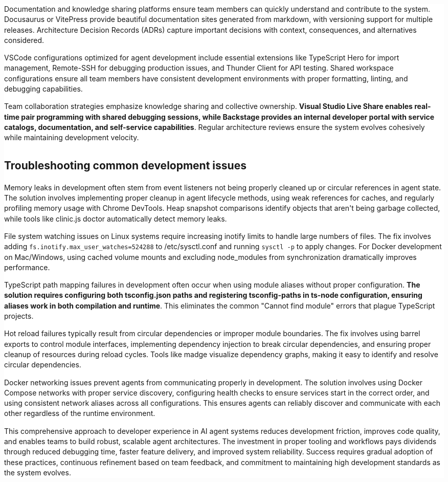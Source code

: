 Documentation and knowledge sharing platforms ensure team members can quickly understand and contribute to the system. Docusaurus or VitePress provide beautiful documentation sites generated from markdown, with versioning support for multiple releases. Architecture Decision Records (ADRs) capture important decisions with context, consequences, and alternatives considered.

VSCode configurations optimized for agent development include essential extensions like TypeScript Hero for import management, Remote-SSH for debugging production issues, and Thunder Client for API testing. Shared workspace configurations ensure all team members have consistent development environments with proper formatting, linting, and debugging capabilities.

Team collaboration strategies emphasize knowledge sharing and collective ownership. **Visual Studio Live Share enables real-time pair programming with shared debugging sessions, while Backstage provides an internal developer portal with service catalogs, documentation, and self-service capabilities**. Regular architecture reviews ensure the system evolves cohesively while maintaining development velocity.

## Troubleshooting common development issues

Memory leaks in development often stem from event listeners not being properly cleaned up or circular references in agent state. The solution involves implementing proper cleanup in agent lifecycle methods, using weak references for caches, and regularly profiling memory usage with Chrome DevTools. Heap snapshot comparisons identify objects that aren't being garbage collected, while tools like clinic.js doctor automatically detect memory leaks.

File system watching issues on Linux systems require increasing inotify limits to handle large numbers of files. The fix involves adding `fs.inotify.max_user_watches=524288` to /etc/sysctl.conf and running `sysctl -p` to apply changes. For Docker development on Mac/Windows, using cached volume mounts and excluding node_modules from synchronization dramatically improves performance.

TypeScript path mapping failures in development often occur when using module aliases without proper configuration. **The solution requires configuring both tsconfig.json paths and registering tsconfig-paths in ts-node configuration, ensuring aliases work in both compilation and runtime**. This eliminates the common "Cannot find module" errors that plague TypeScript projects.

Hot reload failures typically result from circular dependencies or improper module boundaries. The fix involves using barrel exports to control module interfaces, implementing dependency injection to break circular dependencies, and ensuring proper cleanup of resources during reload cycles. Tools like madge visualize dependency graphs, making it easy to identify and resolve circular dependencies.

Docker networking issues prevent agents from communicating properly in development. The solution involves using Docker Compose networks with proper service discovery, configuring health checks to ensure services start in the correct order, and using consistent network aliases across all configurations. This ensures agents can reliably discover and communicate with each other regardless of the runtime environment.

This comprehensive approach to developer experience in AI agent systems reduces development friction, improves code quality, and enables teams to build robust, scalable agent architectures. The investment in proper tooling and workflows pays dividends through reduced debugging time, faster feature delivery, and improved system reliability. Success requires gradual adoption of these practices, continuous refinement based on team feedback, and commitment to maintaining high development standards as the system evolves.